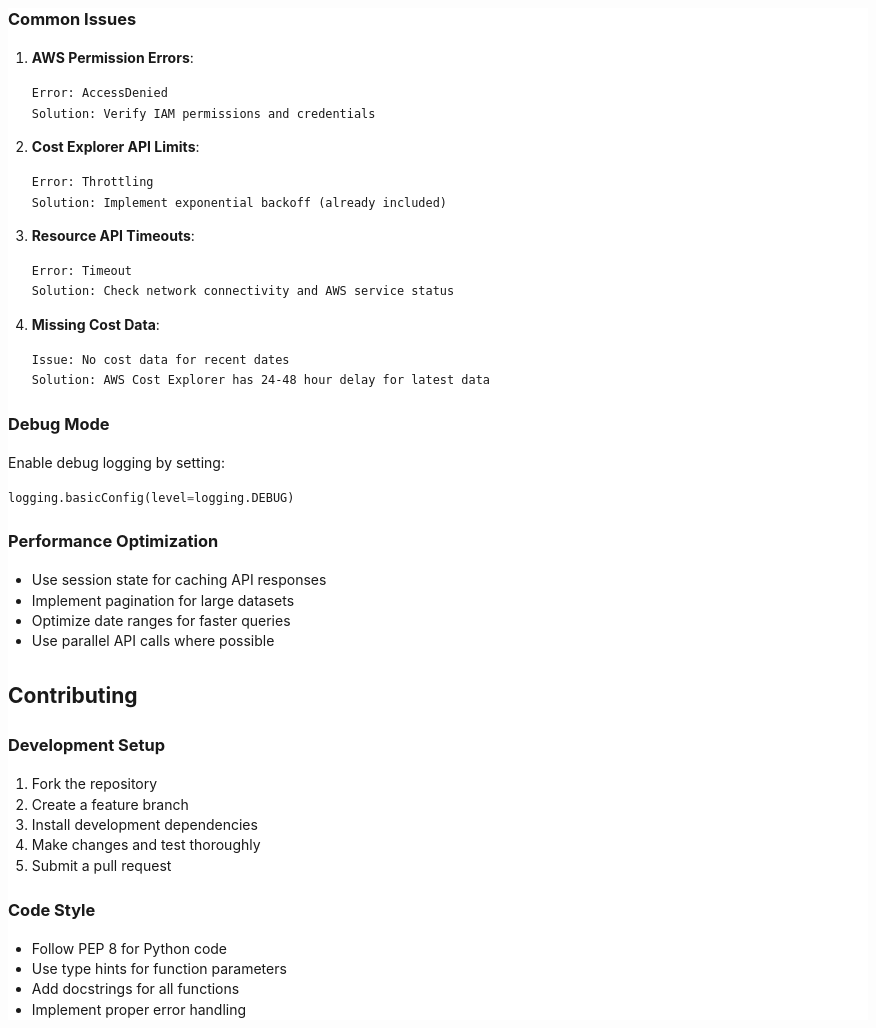 ### Common Issues

1. **AWS Permission Errors**:
   ```
   Error: AccessDenied
   Solution: Verify IAM permissions and credentials
   ```

2. **Cost Explorer API Limits**:
   ```
   Error: Throttling
   Solution: Implement exponential backoff (already included)
   ```

3. **Resource API Timeouts**:
   ```
   Error: Timeout
   Solution: Check network connectivity and AWS service status
   ```

4. **Missing Cost Data**:
   ```
   Issue: No cost data for recent dates
   Solution: AWS Cost Explorer has 24-48 hour delay for latest data
   ```

### Debug Mode

Enable debug logging by setting:
```python
logging.basicConfig(level=logging.DEBUG)
```

### Performance Optimization

- Use session state for caching API responses
- Implement pagination for large datasets
- Optimize date ranges for faster queries
- Use parallel API calls where possible

## Contributing

### Development Setup
1. Fork the repository
2. Create a feature branch
3. Install development dependencies
4. Make changes and test thoroughly
5. Submit a pull request

### Code Style
- Follow PEP 8 for Python code
- Use type hints for function parameters
- Add docstrings for all functions
- Implement proper error handling
